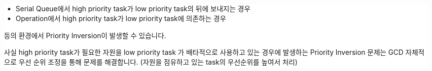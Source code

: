 - Serial Queue에서 high priority task가 low priority task의 뒤에 보내지는 경우
- Operation에서 high priority task가 low priority task에 의존하는 경우

등의 환경에서 Priority Inversion이 발생할 수 있습니다.

사실 high priority task가 필요한 자원을 low priority task 가 배타적으로 사용하고 있는 경우에 발생하는 Priority Inversion 문제는 GCD 자체적으로 우선 순위 조정을 통해 문제를 해결합니다. (자원을 점유하고 있는 task의 우선순위를 높여서 처리)